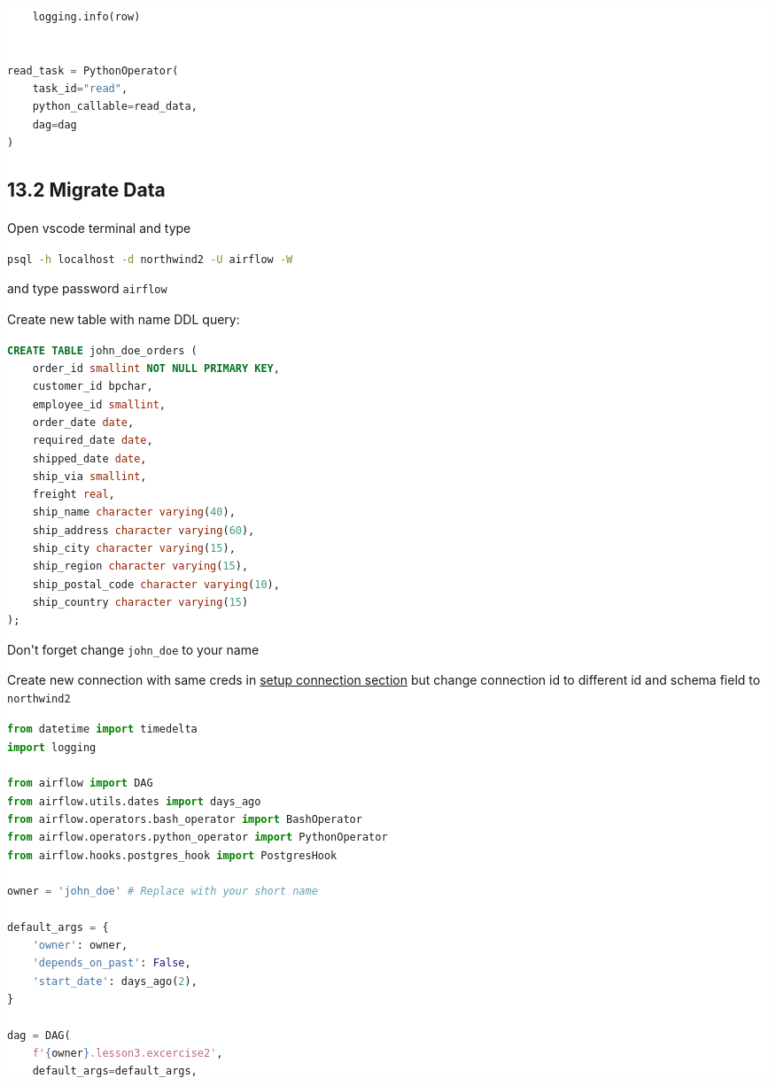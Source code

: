 ```python
    logging.info(row)


read_task = PythonOperator(
    task_id="read",
    python_callable=read_data,
    dag=dag
)
```

## 13.2 Migrate Data

Open vscode terminal and type

```bash
psql -h localhost -d northwind2 -U airflow -W
```

and type password `airflow`

Create new table with name DDL query:

```sql
CREATE TABLE john_doe_orders (
    order_id smallint NOT NULL PRIMARY KEY,
    customer_id bpchar,
    employee_id smallint,
    order_date date,
    required_date date,
    shipped_date date,
    ship_via smallint,
    freight real,
    ship_name character varying(40),
    ship_address character varying(60),
    ship_city character varying(15),
    ship_region character varying(15),
    ship_postal_code character varying(10),
    ship_country character varying(15)
);
```

Don't forget change `john_doe` to your name

Create new connection with same creds in [setup connection section](#setup-connection) but change connection id to different id and schema field to `northwind2`

```python
from datetime import timedelta
import logging

from airflow import DAG
from airflow.utils.dates import days_ago
from airflow.operators.bash_operator import BashOperator
from airflow.operators.python_operator import PythonOperator
from airflow.hooks.postgres_hook import PostgresHook

owner = 'john_doe' # Replace with your short name

default_args = {
    'owner': owner,
    'depends_on_past': False,
    'start_date': days_ago(2),
}

dag = DAG(
    f'{owner}.lesson3.excercise2',
    default_args=default_args,
```